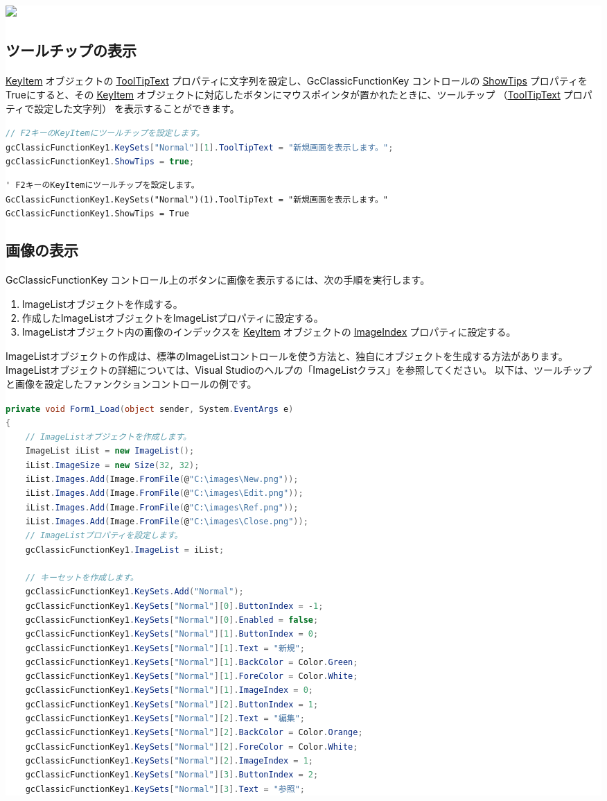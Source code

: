 ![](/DOCUMENT_SITE_LINK_PREFIX_HERE/document-site-files/images/06fadbb1-c461-433a-b385-ae4966e56069/images/gcclassicfunctionkey.keysets.png)

## ツールチップの表示

[KeyItem](gcdocsite__documentlink?toc-item-id=2f3cac1f-d660-404e-8be7-3e739edff72d) オブジェクトの [ToolTipText](gcdocsite__documentlink?toc-item-id=2f3cac1f-d660-404e-8be7-3e739edff72d#TOOLTIPTEXT) プロパティに文字列を設定し、GcClassicFunctionKey コントロールの [ShowTips](gcdocsite__documentlink?toc-item-id=03022816-c1e2-4ec8-b185-f11edd59c10d#SHOWTIPS) プロパティをTrueにすると、その [KeyItem](gcdocsite__documentlink?toc-item-id=2f3cac1f-d660-404e-8be7-3e739edff72d) オブジェクトに対応したボタンにマウスポインタが置かれたときに、ツールチップ （[ToolTipText](gcdocsite__documentlink?toc-item-id=2f3cac1f-d660-404e-8be7-3e739edff72d#TOOLTIPTEXT) プロパティで設定した文字列） を表示することができます。

```csharp
// F2キーのKeyItemにツールチップを設定します。 
gcClassicFunctionKey1.KeySets["Normal"][1].ToolTipText = "新規画面を表示します。";
gcClassicFunctionKey1.ShowTips = true;
```

```vbnet
' F2キーのKeyItemにツールチップを設定します。 
GcClassicFunctionKey1.KeySets("Normal")(1).ToolTipText = "新規画面を表示します。"
GcClassicFunctionKey1.ShowTips = True
```

## 画像の表示

GcClassicFunctionKey コントロール上のボタンに画像を表示するには、次の手順を実行します。

1. ImageListオブジェクトを作成する。
2. 作成したImageListオブジェクトをImageListプロパティに設定する。
3. ImageListオブジェクト内の画像のインデックスを [KeyItem](gcdocsite__documentlink?toc-item-id=2f3cac1f-d660-404e-8be7-3e739edff72d) オブジェクトの [ImageIndex](gcdocsite__documentlink?toc-item-id=2f3cac1f-d660-404e-8be7-3e739edff72d#IMAGEINDEX) プロパティに設定する。

ImageListオブジェクトの作成は、標準のImageListコントロールを使う方法と、独自にオブジェクトを生成する方法があります。ImageListオブジェクトの詳細については、Visual Studioのヘルプの「ImageListクラス」を参照してください。
以下は、ツールチップと画像を設定したファンクションコントロールの例です。

```csharp
private void Form1_Load(object sender, System.EventArgs e)
{
    // ImageListオブジェクトを作成します。
    ImageList iList = new ImageList();
    iList.ImageSize = new Size(32, 32);
    iList.Images.Add(Image.FromFile(@"C:\images\New.png"));
    iList.Images.Add(Image.FromFile(@"C:\images\Edit.png"));
    iList.Images.Add(Image.FromFile(@"C:\images\Ref.png"));
    iList.Images.Add(Image.FromFile(@"C:\images\Close.png"));
    // ImageListプロパティを設定します。 
    gcClassicFunctionKey1.ImageList = iList;

    // キーセットを作成します。 
    gcClassicFunctionKey1.KeySets.Add("Normal");
    gcClassicFunctionKey1.KeySets["Normal"][0].ButtonIndex = -1;
    gcClassicFunctionKey1.KeySets["Normal"][0].Enabled = false;
    gcClassicFunctionKey1.KeySets["Normal"][1].ButtonIndex = 0;
    gcClassicFunctionKey1.KeySets["Normal"][1].Text = "新規";
    gcClassicFunctionKey1.KeySets["Normal"][1].BackColor = Color.Green;
    gcClassicFunctionKey1.KeySets["Normal"][1].ForeColor = Color.White;
    gcClassicFunctionKey1.KeySets["Normal"][1].ImageIndex = 0;
    gcClassicFunctionKey1.KeySets["Normal"][2].ButtonIndex = 1;
    gcClassicFunctionKey1.KeySets["Normal"][2].Text = "編集";
    gcClassicFunctionKey1.KeySets["Normal"][2].BackColor = Color.Orange;
    gcClassicFunctionKey1.KeySets["Normal"][2].ForeColor = Color.White;
    gcClassicFunctionKey1.KeySets["Normal"][2].ImageIndex = 1;
    gcClassicFunctionKey1.KeySets["Normal"][3].ButtonIndex = 2;
    gcClassicFunctionKey1.KeySets["Normal"][3].Text = "参照";
```